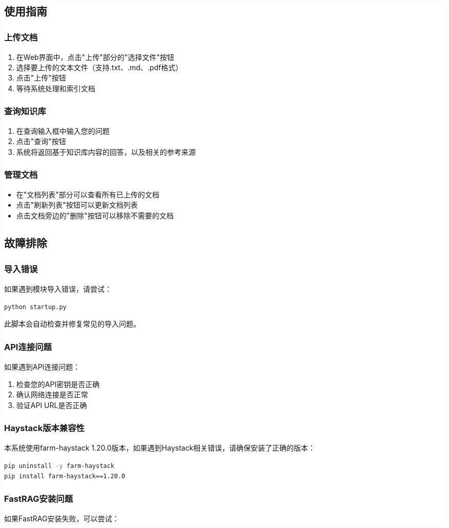 ## 使用指南

### 上传文档

1. 在Web界面中，点击"上传"部分的"选择文件"按钮
2. 选择要上传的文本文件（支持.txt、.md、.pdf格式）
3. 点击"上传"按钮
4. 等待系统处理和索引文档

### 查询知识库

1. 在查询输入框中输入您的问题
2. 点击"查询"按钮
3. 系统将返回基于知识库内容的回答，以及相关的参考来源

### 管理文档

- 在"文档列表"部分可以查看所有已上传的文档
- 点击"刷新列表"按钮可以更新文档列表
- 点击文档旁边的"删除"按钮可以移除不需要的文档

## 故障排除

### 导入错误

如果遇到模块导入错误，请尝试：

```bash
python startup.py
```

此脚本会自动检查并修复常见的导入问题。

### API连接问题

如果遇到API连接问题：

1. 检查您的API密钥是否正确
2. 确认网络连接是否正常
3. 验证API URL是否正确

### Haystack版本兼容性

本系统使用farm-haystack 1.20.0版本，如果遇到Haystack相关错误，请确保安装了正确的版本：

```bash
pip uninstall -y farm-haystack
pip install farm-haystack==1.20.0
```

### FastRAG安装问题

如果FastRAG安装失败，可以尝试：
